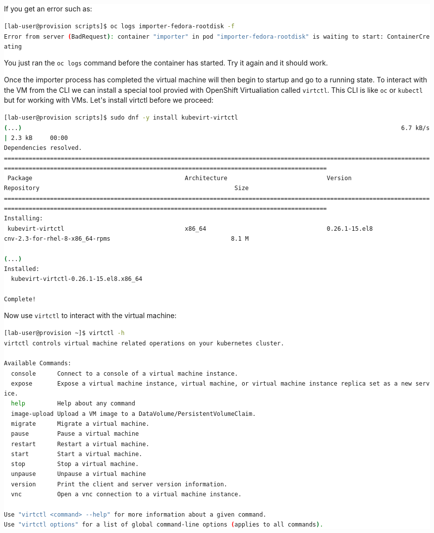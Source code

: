 If you get an error such as: 

~~~bash
[lab-user@provision scripts]$ oc logs importer-fedora-rootdisk -f
Error from server (BadRequest): container "importer" in pod "importer-fedora-rootdisk" is waiting to start: ContainerCreating
~~~

You just ran the `oc logs` command before the container has started. Try it again and it should work.

Once the importer process has completed the virtual machine will then begin to startup and go to a running state. To interact with the VM from the CLI we can install a special tool provied with OpenShift Virtualiation called `virtctl`. This CLI is like `oc` or `kubectl` but for working with VMs. Let's install virtctl before we proceed:

~~~bash
[lab-user@provision scripts]$ sudo dnf -y install kubevirt-virtctl
(...)                                                                                                           6.7 kB/s | 2.3 kB     00:00
Dependencies resolved.
===================================================================================================================================================================================================================
 Package                                           Architecture                            Version                                           Repository                                                       Size
===================================================================================================================================================================================================================
Installing:
 kubevirt-virtctl                                  x86_64                                  0.26.1-15.el8                                     cnv-2.3-for-rhel-8-x86_64-rpms                                  8.1 M

(...)
Installed:
  kubevirt-virtctl-0.26.1-15.el8.x86_64                                                                                                                                                                            

Complete!
~~~

Now use `virtctl` to interact with the virtual machine:

~~~bash
[lab-user@provision ~]$ virtctl -h
virtctl controls virtual machine related operations on your kubernetes cluster.

Available Commands:
  console      Connect to a console of a virtual machine instance.
  expose       Expose a virtual machine instance, virtual machine, or virtual machine instance replica set as a new service.
  help         Help about any command
  image-upload Upload a VM image to a DataVolume/PersistentVolumeClaim.
  migrate      Migrate a virtual machine.
  pause        Pause a virtual machine
  restart      Restart a virtual machine.
  start        Start a virtual machine.
  stop         Stop a virtual machine.
  unpause      Unpause a virtual machine
  version      Print the client and server version information.
  vnc          Open a vnc connection to a virtual machine instance.

Use "virtctl <command> --help" for more information about a given command.
Use "virtctl options" for a list of global command-line options (applies to all commands).
~~~